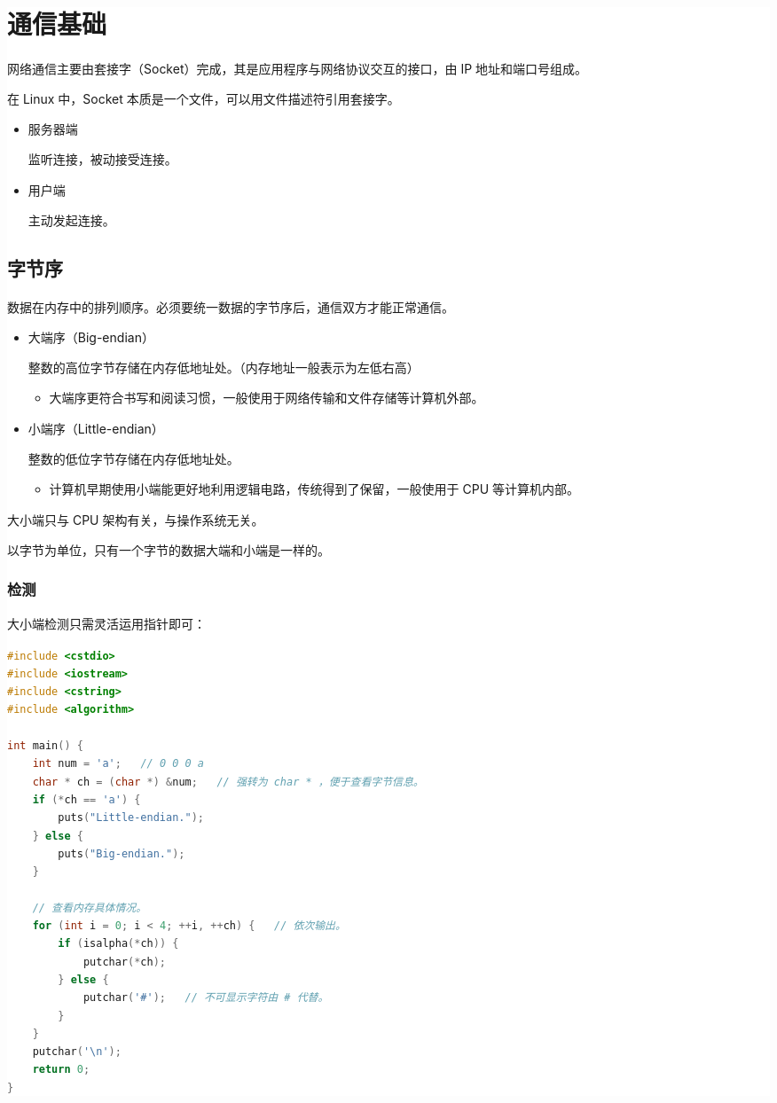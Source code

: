 # 通信基础

网络通信主要由套接字（Socket）完成，其是应用程序与网络协议交互的接口，由 IP 地址和端口号组成。

在 Linux 中，Socket 本质是一个文件，可以用文件描述符引用套接字。

- 服务器端

	监听连接，被动接受连接。

- 用户端

	主动发起连接。

## 字节序

数据在内存中的排列顺序。必须要统一数据的字节序后，通信双方才能正常通信。

- 大端序（Big-endian）

	整数的高位字节存储在内存低地址处。（内存地址一般表示为左低右高）

	- 大端序更符合书写和阅读习惯，一般使用于网络传输和文件存储等计算机外部。 

- 小端序（Little-endian）

	整数的低位字节存储在内存低地址处。

	- 计算机早期使用小端能更好地利用逻辑电路，传统得到了保留，一般使用于 CPU 等计算机内部。

大小端只与 CPU 架构有关，与操作系统无关。

以字节为单位，只有一个字节的数据大端和小端是一样的。

### 检测

大小端检测只需灵活运用指针即可：

```c++
#include <cstdio>
#include <iostream>
#include <cstring>
#include <algorithm>

int main() {
    int num = 'a';   // 0 0 0 a
    char * ch = (char *) &num;   // 强转为 char * ，便于查看字节信息。
    if (*ch == 'a') {
        puts("Little-endian.");
    } else {
        puts("Big-endian.");
    }
    
    // 查看内存具体情况。
    for (int i = 0; i < 4; ++i, ++ch) {   // 依次输出。
        if (isalpha(*ch)) {
            putchar(*ch);
        } else {
            putchar('#');   // 不可显示字符由 # 代替。
        }
    }
    putchar('\n');
    return 0;
}
```
